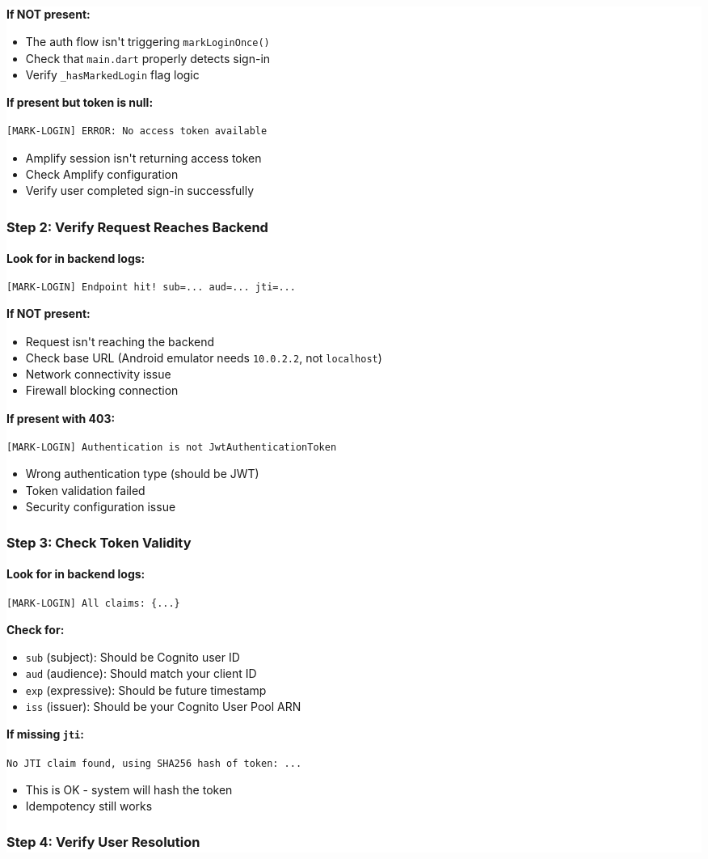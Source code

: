 **If NOT present:**
- The auth flow isn't triggering `markLoginOnce()`
- Check that `main.dart` properly detects sign-in
- Verify `_hasMarkedLogin` flag logic

**If present but token is null:**
```
[MARK-LOGIN] ERROR: No access token available
```
- Amplify session isn't returning access token
- Check Amplify configuration
- Verify user completed sign-in successfully

### Step 2: Verify Request Reaches Backend

**Look for in backend logs:**
```
[MARK-LOGIN] Endpoint hit! sub=... aud=... jti=...
```

**If NOT present:**
- Request isn't reaching the backend
- Check base URL (Android emulator needs `10.0.2.2`, not `localhost`)
- Network connectivity issue
- Firewall blocking connection

**If present with 403:**
```
[MARK-LOGIN] Authentication is not JwtAuthenticationToken
```
- Wrong authentication type (should be JWT)
- Token validation failed
- Security configuration issue

### Step 3: Check Token Validity

**Look for in backend logs:**
```
[MARK-LOGIN] All claims: {...}
```

**Check for:**
- `sub` (subject): Should be Cognito user ID
- `aud` (audience): Should match your client ID
- `exp` (expressive): Should be future timestamp
- `iss` (issuer): Should be your Cognito User Pool ARN

**If missing `jti`:**
```
No JTI claim found, using SHA256 hash of token: ...
```
- This is OK - system will hash the token
- Idempotency still works

### Step 4: Verify User Resolution
